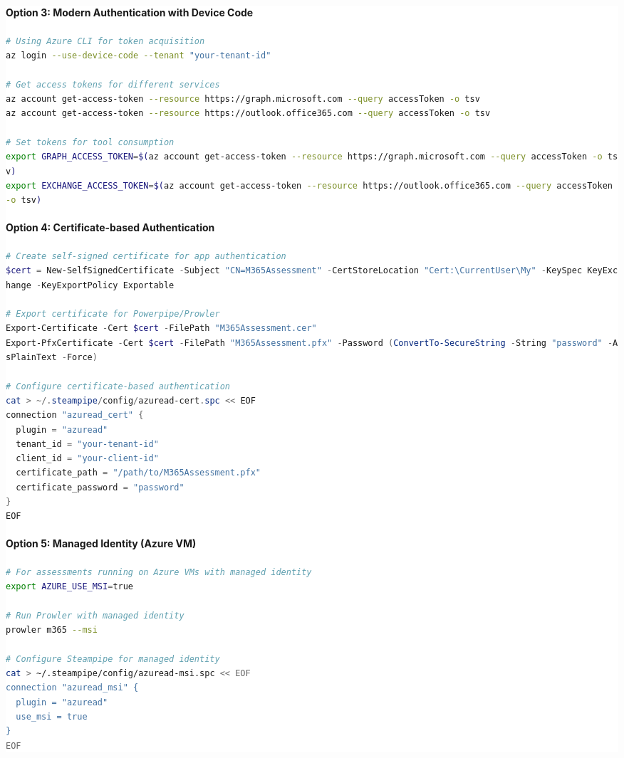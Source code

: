 
#### Option 3: Modern Authentication with Device Code
```bash
# Using Azure CLI for token acquisition
az login --use-device-code --tenant "your-tenant-id"

# Get access tokens for different services
az account get-access-token --resource https://graph.microsoft.com --query accessToken -o tsv
az account get-access-token --resource https://outlook.office365.com --query accessToken -o tsv

# Set tokens for tool consumption
export GRAPH_ACCESS_TOKEN=$(az account get-access-token --resource https://graph.microsoft.com --query accessToken -o tsv)
export EXCHANGE_ACCESS_TOKEN=$(az account get-access-token --resource https://outlook.office365.com --query accessToken -o tsv)
```

#### Option 4: Certificate-based Authentication
```powershell
# Create self-signed certificate for app authentication
$cert = New-SelfSignedCertificate -Subject "CN=M365Assessment" -CertStoreLocation "Cert:\CurrentUser\My" -KeySpec KeyExchange -KeyExportPolicy Exportable

# Export certificate for Powerpipe/Prowler
Export-Certificate -Cert $cert -FilePath "M365Assessment.cer"
Export-PfxCertificate -Cert $cert -FilePath "M365Assessment.pfx" -Password (ConvertTo-SecureString -String "password" -AsPlainText -Force)

# Configure certificate-based authentication
cat > ~/.steampipe/config/azuread-cert.spc << EOF
connection "azuread_cert" {
  plugin = "azuread"
  tenant_id = "your-tenant-id"
  client_id = "your-client-id"
  certificate_path = "/path/to/M365Assessment.pfx"
  certificate_password = "password"
}
EOF
```

#### Option 5: Managed Identity (Azure VM)
```bash
# For assessments running on Azure VMs with managed identity
export AZURE_USE_MSI=true

# Run Prowler with managed identity
prowler m365 --msi

# Configure Steampipe for managed identity
cat > ~/.steampipe/config/azuread-msi.spc << EOF
connection "azuread_msi" {
  plugin = "azuread"
  use_msi = true
}
EOF
```
